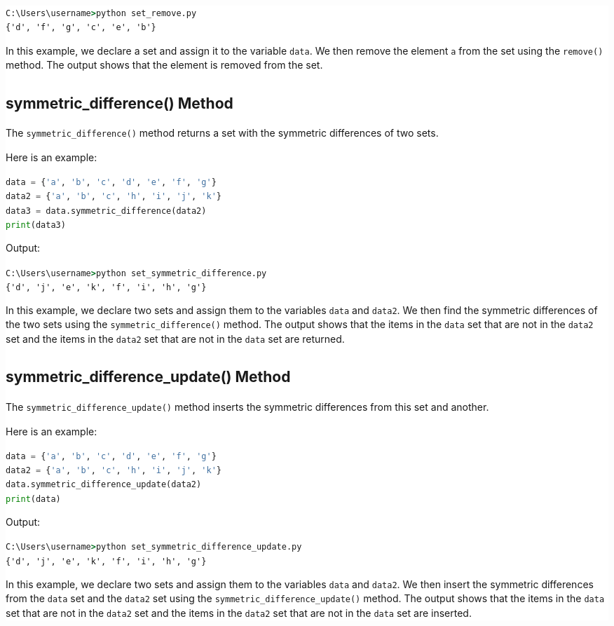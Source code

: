 ```cmd title="command" showLineNumbers{1} {2-3}
C:\Users\username>python set_remove.py
{'d', 'f', 'g', 'c', 'e', 'b'}
```

In this example, we declare a set and assign it to the variable `data`. We then remove the element `a` from the set using the `remove()` method. The output shows that the element is removed from the set.

## symmetric_difference() Method
The `symmetric_difference()` method returns a set with the symmetric differences of two sets.

Here is an example:

```python title="set_symmetric_difference.py" showLineNumbers{1} {1-4}
data = {'a', 'b', 'c', 'd', 'e', 'f', 'g'}
data2 = {'a', 'b', 'c', 'h', 'i', 'j', 'k'}
data3 = data.symmetric_difference(data2)
print(data3)
```

Output:

```cmd title="command" showLineNumbers{1} {2}
C:\Users\username>python set_symmetric_difference.py
{'d', 'j', 'e', 'k', 'f', 'i', 'h', 'g'}
```

In this example, we declare two sets and assign them to the variables `data` and `data2`. We then find the symmetric differences of the two sets using the `symmetric_difference()` method. The output shows that the items in the `data` set that are not in the `data2` set and the items in the `data2` set that are not in the `data` set are returned.

## symmetric_difference_update() Method
The `symmetric_difference_update()` method inserts the symmetric differences from this set and another.

Here is an example:

```python title="set_symmetric_difference_update.py" showLineNumbers{1} {1-4}
data = {'a', 'b', 'c', 'd', 'e', 'f', 'g'}
data2 = {'a', 'b', 'c', 'h', 'i', 'j', 'k'}
data.symmetric_difference_update(data2)
print(data)
```

Output:

```cmd title="command" showLineNumbers{1} {2-3}
C:\Users\username>python set_symmetric_difference_update.py
{'d', 'j', 'e', 'k', 'f', 'i', 'h', 'g'}
```

In this example, we declare two sets and assign them to the variables `data` and `data2`. We then insert the symmetric differences from the `data` set and the `data2` set using the `symmetric_difference_update()` method. The output shows that the items in the `data` set that are not in the `data2` set and the items in the `data2` set that are not in the `data` set are inserted.

